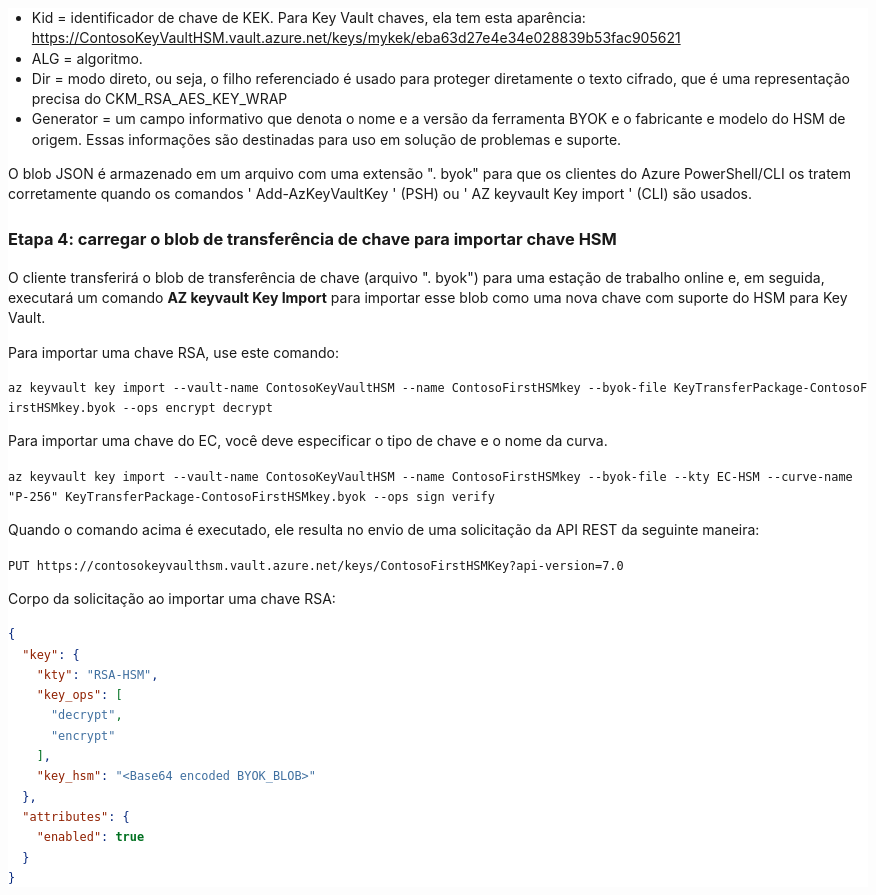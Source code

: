 * Kid = identificador de chave de KEK. Para Key Vault chaves, ela tem esta aparência: https://ContosoKeyVaultHSM.vault.azure.net/keys/mykek/eba63d27e4e34e028839b53fac905621
* ALG = algoritmo. 
* Dir = modo direto, ou seja, o filho referenciado é usado para proteger diretamente o texto cifrado, que é uma representação precisa do CKM_RSA_AES_KEY_WRAP
* Generator = um campo informativo que denota o nome e a versão da ferramenta BYOK e o fabricante e modelo do HSM de origem. Essas informações são destinadas para uso em solução de problemas e suporte.

O blob JSON é armazenado em um arquivo com uma extensão ". byok" para que os clientes do Azure PowerShell/CLI os tratem corretamente quando os comandos ' Add-AzKeyVaultKey ' (PSH) ou ' AZ keyvault Key import ' (CLI) são usados.

### <a name="step-4-upload-key-transfer-blob-to-import-hsm-key"></a>Etapa 4: carregar o blob de transferência de chave para importar chave HSM

O cliente transferirá o blob de transferência de chave (arquivo ". byok") para uma estação de trabalho online e, em seguida, executará um comando **AZ keyvault Key Import** para importar esse blob como uma nova chave com suporte do HSM para Key Vault. 

Para importar uma chave RSA, use este comando:
```azurecli
az keyvault key import --vault-name ContosoKeyVaultHSM --name ContosoFirstHSMkey --byok-file KeyTransferPackage-ContosoFirstHSMkey.byok --ops encrypt decrypt
```
Para importar uma chave do EC, você deve especificar o tipo de chave e o nome da curva.

```azurecli
az keyvault key import --vault-name ContosoKeyVaultHSM --name ContosoFirstHSMkey --byok-file --kty EC-HSM --curve-name "P-256" KeyTransferPackage-ContosoFirstHSMkey.byok --ops sign verify
```


Quando o comando acima é executado, ele resulta no envio de uma solicitação da API REST da seguinte maneira:

```
PUT https://contosokeyvaulthsm.vault.azure.net/keys/ContosoFirstHSMKey?api-version=7.0
```

Corpo da solicitação ao importar uma chave RSA:
```json
{
  "key": {
    "kty": "RSA-HSM",
    "key_ops": [
      "decrypt",
      "encrypt"
    ],
    "key_hsm": "<Base64 encoded BYOK_BLOB>"
  },
  "attributes": {
    "enabled": true
  }
}
```
